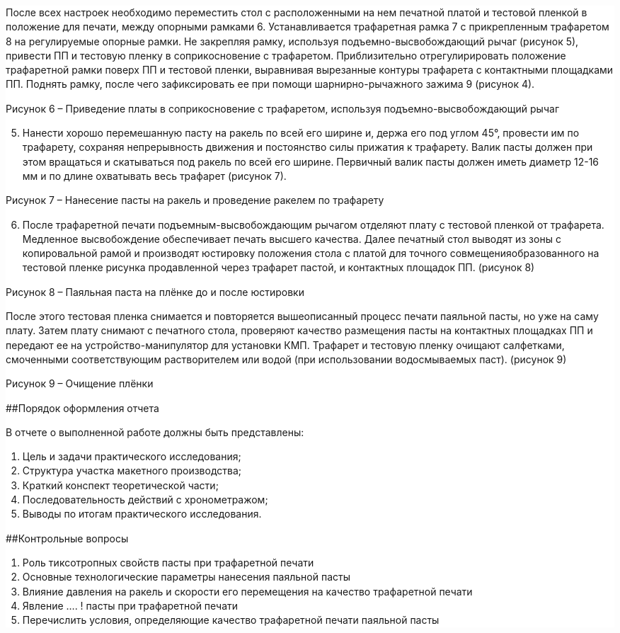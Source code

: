 После всех настроек необходимо переместить стол с расположенными на нем печатной платой и тестовой пленкой в положение для печати, между опорными рамками 6. Устанавливается трафаретная рамка 7 с прикрепленным трафаретом 8 на регулируемые опорные рамки. Не закрепляя рамку, используя подъемно-высвобождающий рычаг  (рисунок 5), привести ПП и тестовую пленку в соприкосновение с трафаретом. Приблизительно отрегулирировать положение трафаретной рамки поверх ПП и тестовой пленки, выравнивая вырезанные контуры трафарета с контактными площадками ПП. Поднять рамку, после чего зафиксировать ее при помощи шарнирно-рычажного зажима 9 (рисунок 4).
 

Рисунок 6 – Приведение платы в соприкосновение с трафаретом, используя подъемно-высвобождающий рычаг


5. Нанести хорошо перемешанную пасту на ракель по всей его ширине и, держа его под углом 45°, провести им по трафарету, сохраняя непрерывность движения и постоянство силы прижатия к трафарету. Валик пасты должен при этом вращаться и скатываться под ракель по всей его ширине. Первичный валик пасты должен иметь диаметр 12-16 мм и по длине охватывать весь трафарет (рисунок 7). 

 

Рисунок 7 – Нанесение пасты на ракель и проведение ракелем по трафарету

6. После трафаретной печати подъемным-высвобождающим рычагом отделяют плату с тестовой пленкой от трафарета. Медленное высвобождение обеспечивает печать высшего качества. Далее печатный стол выводят из зоны с копировальной рамой и производят юстировку положения стола с платой для точного совмещенияобразованного на тестовой пленке рисунка продавленной через трафарет пастой, и контактных площадок ПП. (рисунок 8)

 
 

Рисунок 8 – Паяльная паста на плёнке до и после юстировки

После этого тестовая пленка снимается и повторяется вышеописанный процесс печати паяльной пасты, но уже на саму плату. 
Затем плату снимают с печатного стола, проверяют качество размещения пасты на контактных площадках ПП и передают ее на устройство-манипулятор для установки КМП. Трафарет и тестовую пленку очищают салфетками, смоченными соответствующим растворителем или водой (при использовании водосмываемых паст). (рисунок 9)

 

Рисунок 9 – Очищение плёнки 

 
##Порядок оформления отчета

В отчете о выполненной работе должны быть представлены:
1) Цель и задачи практического исследования;
2) Структура участка макетного производства;
3) Краткий конспект теоретической части;
4) Последовательность действий с хронометражом;
5) Выводы по итогам практического исследования.

##Контрольные вопросы
1. Роль тиксотропных свойств пасты при трафаретной печати
2. Основные технологические параметры нанесения паяльной пасты
3. Влияние давления на ракель и скорости его перемещения на качество трафаретной печати
4. Явление …. ! пасты при трафаретной печати
5. Перечислить условия, определяющие качество трафаретной печати паяльной пасты
